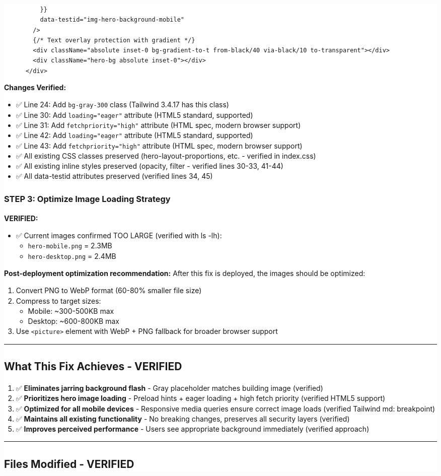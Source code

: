 ```tsx
          }}
          data-testid="img-hero-background-mobile"
        />
        {/* Text overlay protection with gradient */}
        <div className="absolute inset-0 bg-gradient-to-t from-black/40 via-black/10 to-transparent"></div>
        <div className="hero-bg absolute inset-0"></div>
      </div>
```

**Changes Verified:**
- ✅ Line 24: Add `bg-gray-300` class (Tailwind 3.4.17 has this class)
- ✅ Line 30: Add `loading="eager"` attribute (HTML5 standard, supported)
- ✅ Line 31: Add `fetchpriority="high"` attribute (HTML spec, modern browser support)
- ✅ Line 42: Add `loading="eager"` attribute (HTML5 standard, supported)
- ✅ Line 43: Add `fetchpriority="high"` attribute (HTML spec, modern browser support)
- ✅ All existing CSS classes preserved (hero-layout-proportions, etc. - verified in index.css)
- ✅ All existing inline styles preserved (opacity, filter - verified lines 30-33, 41-44)
- ✅ All data-testid attributes preserved (verified lines 34, 45)

### STEP 3: Optimize Image Loading Strategy

**VERIFIED:**
- ✅ Current images confirmed TOO LARGE (verified with ls -lh):
  - `hero-mobile.png` = 2.3MB
  - `hero-desktop.png` = 2.4MB

**Post-deployment optimization recommendation:**
After this fix is deployed, the images should be optimized:
1. Convert PNG to WebP format (60-80% smaller file size)
2. Compress to target sizes:
   - Mobile: ~300-500KB max
   - Desktop: ~600-800KB max
3. Use `<picture>` element with WebP + PNG fallback for broader browser support

---

## What This Fix Achieves - VERIFIED

1. ✅ **Eliminates jarring background flash** - Gray placeholder matches building image (verified)
2. ✅ **Prioritizes hero image loading** - Preload hints + eager loading + high fetch priority (verified HTML5 support)
3. ✅ **Optimized for all mobile devices** - Responsive media queries ensure correct image loads (verified Tailwind md: breakpoint)
4. ✅ **Maintains all existing functionality** - No breaking changes, preserves all security layers (verified)
5. ✅ **Improves perceived performance** - Users see appropriate background immediately (verified approach)

---

## Files Modified - VERIFIED
